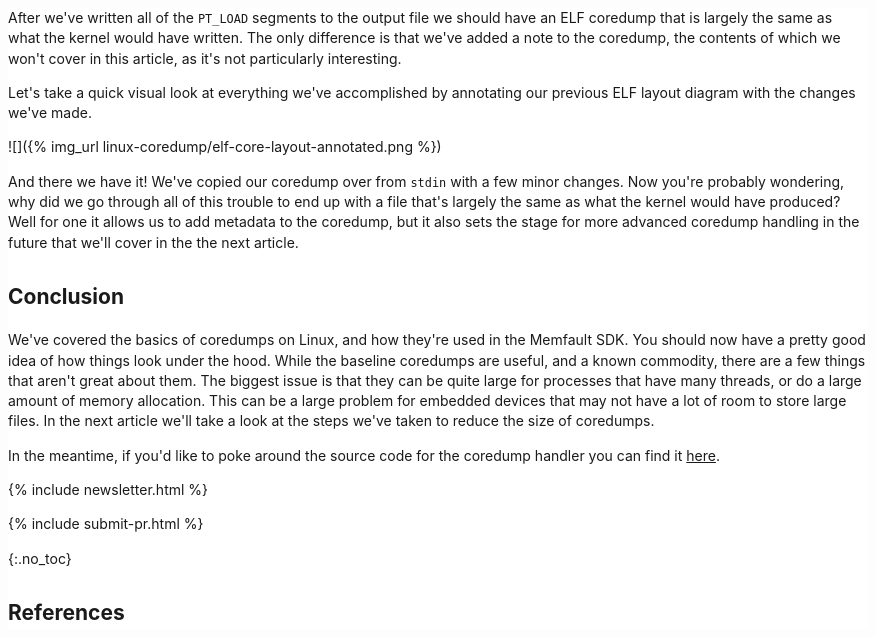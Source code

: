 After we've written all of the `PT_LOAD` segments to the output file we should
have an ELF coredump that is largely the same as what the kernel would have
written. The only difference is that we've added a note to the coredump, the
contents of which we won't cover in this article, as it's not particularly
interesting.

Let's take a quick visual look at everything we've accomplished by annotating
our previous ELF layout diagram with the changes we've made.

![]({% img_url linux-coredump/elf-core-layout-annotated.png %})

And there we have it! We've copied our coredump over from `stdin` with a few
minor changes. Now you're probably wondering, why did we go through all of this
trouble to end up with a file that's largely the same as what the kernel would
have produced? Well for one it allows us to add metadata to the coredump, but it
also sets the stage for more advanced coredump handling in the future that we'll
cover in the the next article.

## Conclusion

We've covered the basics of coredumps on Linux, and how they're used in the
Memfault SDK. You should now have a pretty good idea of how things look under
the hood. While the baseline coredumps are useful, and a known commodity, there
are a few things that aren't great about them. The biggest issue is that they
can be quite large for processes that have many threads, or do a large amount of
memory allocation. This can be a large problem for embedded devices that may not
have a lot of room to store large files. In the next article we'll take a look
at the steps we've taken to reduce the size of coredumps.

In the meantime, if you'd like to poke around the source code for the coredump
handler you can find it
[here](https://github.com/memfault/memfaultd/tree/main/memfaultd/src/cli/memfault_core_handler).



{% include newsletter.html %}

{% include submit-pr.html %}



{:.no_toc}

## References


[^elf_format]: [ELF File Format](https://refspecs.linuxfoundation.org/elf/elf.pdf)
[^man_core]: [`man core`](https://man7.org/linux/man-pages/man5/core.5.html)
[^man_proc]: [`man proc`](https://man7.org/linux/man-pages/man5/procfs.5.html)
[^man_proc_pid_mem]: [`man proc_pid_mem`](https://man7.org/linux/man-pages/man5/proc_pid_mem.5.html)
[^man_proc_pid_cmdline]: [`man proc_pid_cmdline`](https://man7.org/linux/man-pages/man5/proc_pid_cmdline.5.html)
[^man_ulimit]: [`man ulimit`](https://man7.org/linux/man-pages/man3/ulimit.3.html)
[^man_signal]: [`man signal`](https://www.man7.org/linux/man-pages/man7/signal.7.html)

